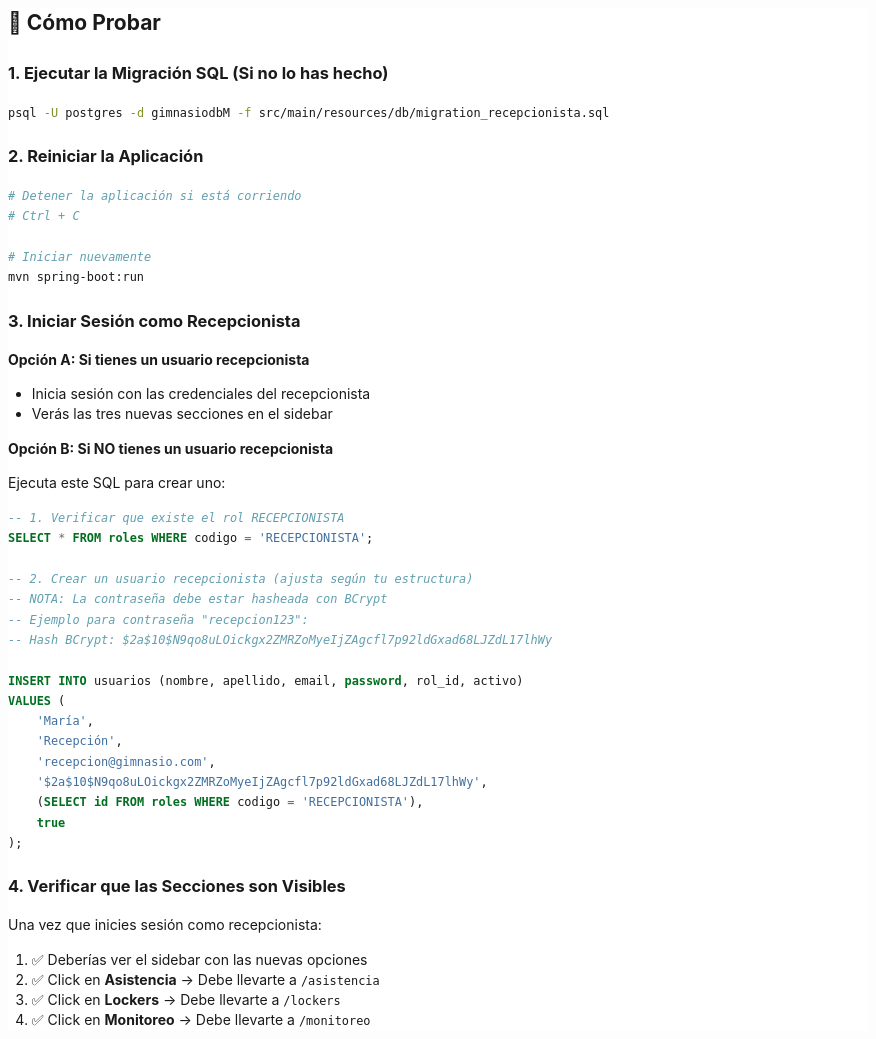## 🧪 Cómo Probar

### 1. Ejecutar la Migración SQL (Si no lo has hecho)

```bash
psql -U postgres -d gimnasiodbM -f src/main/resources/db/migration_recepcionista.sql
```

### 2. Reiniciar la Aplicación

```bash
# Detener la aplicación si está corriendo
# Ctrl + C

# Iniciar nuevamente
mvn spring-boot:run
```

### 3. Iniciar Sesión como Recepcionista

**Opción A: Si tienes un usuario recepcionista**
- Inicia sesión con las credenciales del recepcionista
- Verás las tres nuevas secciones en el sidebar

**Opción B: Si NO tienes un usuario recepcionista**

Ejecuta este SQL para crear uno:

```sql
-- 1. Verificar que existe el rol RECEPCIONISTA
SELECT * FROM roles WHERE codigo = 'RECEPCIONISTA';

-- 2. Crear un usuario recepcionista (ajusta según tu estructura)
-- NOTA: La contraseña debe estar hasheada con BCrypt
-- Ejemplo para contraseña "recepcion123":
-- Hash BCrypt: $2a$10$N9qo8uLOickgx2ZMRZoMyeIjZAgcfl7p92ldGxad68LJZdL17lhWy

INSERT INTO usuarios (nombre, apellido, email, password, rol_id, activo)
VALUES (
    'María',
    'Recepción',
    'recepcion@gimnasio.com',
    '$2a$10$N9qo8uLOickgx2ZMRZoMyeIjZAgcfl7p92ldGxad68LJZdL17lhWy',
    (SELECT id FROM roles WHERE codigo = 'RECEPCIONISTA'),
    true
);
```

### 4. Verificar que las Secciones son Visibles

Una vez que inicies sesión como recepcionista:

1. ✅ Deberías ver el sidebar con las nuevas opciones
2. ✅ Click en **Asistencia** → Debe llevarte a `/asistencia`
3. ✅ Click en **Lockers** → Debe llevarte a `/lockers`
4. ✅ Click en **Monitoreo** → Debe llevarte a `/monitoreo`
